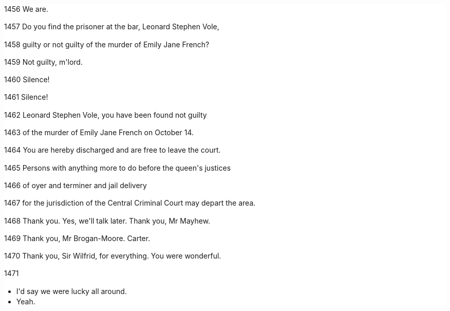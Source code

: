 1456
We are.

1457
Do you find the prisoner at the bar,
Leonard Stephen Vole,

1458
guilty or not guilty
of the murder of Emily Jane French?

1459
Not guilty, m'lord.

1460
Silence!

1461
Silence!

1462
Leonard Stephen Vole,
you have been found not guilty

1463
of the murder
of Emily Jane French on October 14.

1464
You are hereby discharged
and are free to leave the court.

1465
Persons with anything more to do
before the queen's justices

1466
of oyer and terminer and jail delivery

1467
for the jurisdiction of the Central
Criminal Court may depart the area.

1468
Thank you. Yes, we'll talk later.
Thank you, Mr Mayhew.

1469
Thank you, Mr Brogan-Moore. Carter.

1470
Thank you, Sir Wilfrid, for everything.
You were wonderful.

1471
- I'd say we were lucky all around.
- Yeah.
